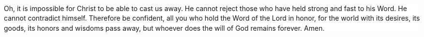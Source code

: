 Oh, it is impossible for Christ to be able to cast us away.  He cannot reject those who have held strong and fast to his Word. He cannot contradict himself. Therefore be confident, all you who hold the Word of the Lord in honor, for the world with its desires, its goods, its honors and wisdoms pass away, but whoever does the will of God remains forever. Amen.
